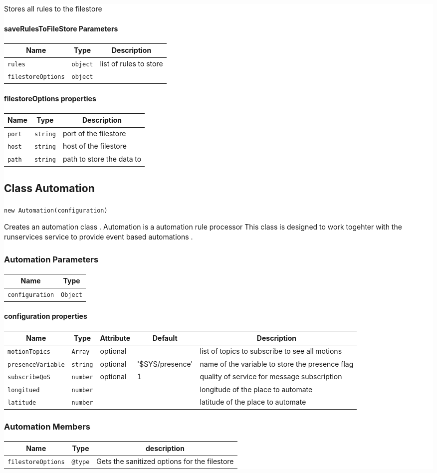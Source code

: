 Stores all rules to the filestore

#### saveRulesToFileStore Parameters

| Name | Type | Description |
| ---------- | ------------ | ----------------- |
| `rules` | `object` | list of rules to store | |
| `filestoreOptions` | `object` |  | |

#### filestoreOptions properties

| Name | Type | Description |
| ---------- | ------------ | ----------------- |
| `port` | `string` | port of the filestore | |
| `host` | `string` | host of the filestore | |
| `path` | `string` | path to store the data to | |

## Class Automation

`new Automation(configuration)`

Creates an automation class . Automation is a automation rule processor This class is designed to work togehter with the runservices service to provide event based automations .

### Automation Parameters

| Name | Type |
| ---------- | ------------ |
| `configuration` | `Object` | |

#### configuration properties

| Name | Type | Attribute | Default | Description |
| ---------- | ------------ | ------------ | ------------ | ----------------- |
| `motionTopics` | `Array` | optional |  | list of topics to subscribe to see all motions | |
| `presenceVariable` | `string` | optional | '$SYS/presence' | name of the variable to store the presence flag | |
| `subscribeQoS` | `number` | optional | 1 | quality of service for message subscription | |
| `longitued` | `number` |  |  | longitude of the place to automate | |
| `latitude` | `number` |  |  | latitude of the place to automate | |

### Automation Members

| Name | Type | description |
| ------------ | ------------ | ------------ |
| `filestoreOptions` | `@type` | Gets the sanitized options for the filestore |

